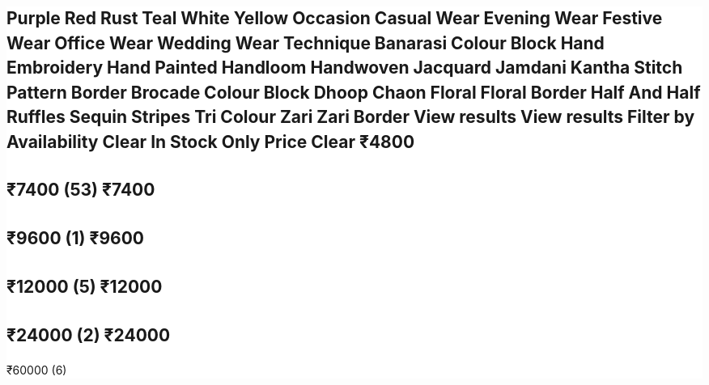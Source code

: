 Purple
Red
Rust
Teal
White
Yellow
Occasion
Casual Wear
Evening Wear
Festive Wear
Office Wear
Wedding Wear
Technique
Banarasi
Colour Block
Hand Embroidery
Hand Painted
Handloom
Handwoven
Jacquard
Jamdani
Kantha Stitch
Pattern
Border
Brocade
Colour Block
Dhoop Chaon
Floral
Floral Border
Half And Half
Ruffles
Sequin
Stripes
Tri Colour
Zari
Zari Border
View results
View results
Filter by
Availability
Clear
In Stock Only
Price
Clear
₹4800
-
₹7400
(53)
₹7400
-
₹9600
(1)
₹9600
-
₹12000
(5)
₹12000
-
₹24000
(2)
₹24000
-
₹60000
(6)